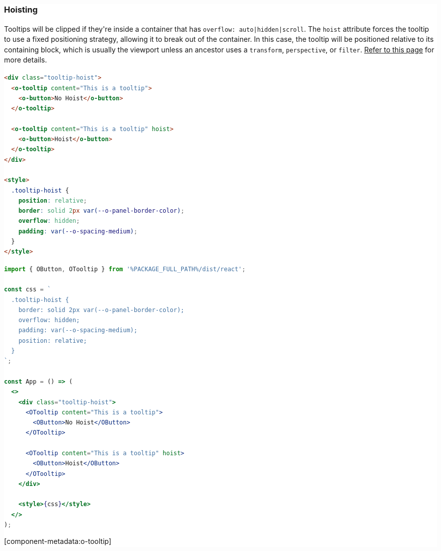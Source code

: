 ### Hoisting

Tooltips will be clipped if they're inside a container that has `overflow: auto|hidden|scroll`. The `hoist` attribute forces the tooltip to use a fixed positioning strategy, allowing it to break out of the container. In this case, the tooltip will be positioned relative to its containing block, which is usually the viewport unless an ancestor uses a `transform`, `perspective`, or `filter`. [Refer to this page](https://developer.mozilla.org/en-US/docs/Web/CSS/position#fixed) for more details.

```html preview
<div class="tooltip-hoist">
  <o-tooltip content="This is a tooltip">
    <o-button>No Hoist</o-button>
  </o-tooltip>

  <o-tooltip content="This is a tooltip" hoist>
    <o-button>Hoist</o-button>
  </o-tooltip>
</div>

<style>
  .tooltip-hoist {
    position: relative;
    border: solid 2px var(--o-panel-border-color);
    overflow: hidden;
    padding: var(--o-spacing-medium);
  }
</style>
```

```jsx react
import { OButton, OTooltip } from '%PACKAGE_FULL_PATH%/dist/react';

const css = `
  .tooltip-hoist {
    border: solid 2px var(--o-panel-border-color);
    overflow: hidden;
    padding: var(--o-spacing-medium);
    position: relative;
  }
`;

const App = () => (
  <>
    <div class="tooltip-hoist">
      <OTooltip content="This is a tooltip">
        <OButton>No Hoist</OButton>
      </OTooltip>

      <OTooltip content="This is a tooltip" hoist>
        <OButton>Hoist</OButton>
      </OTooltip>
    </div>

    <style>{css}</style>
  </>
);
```

[component-metadata:o-tooltip]

